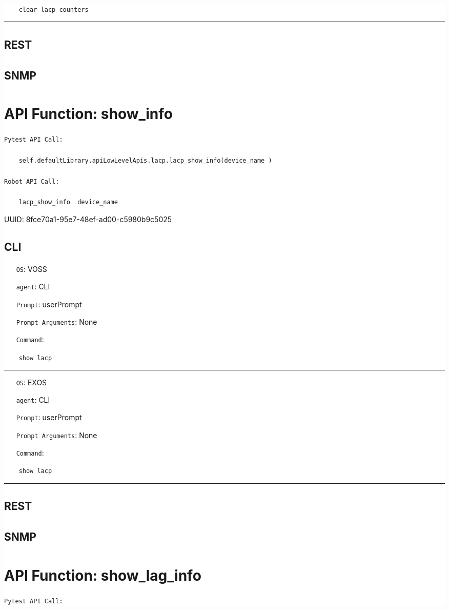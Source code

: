 		clear lacp counters

----------------------------------------------


## REST
## SNMP
# API Function: show_info
	Pytest API Call: 

		self.defaultLibrary.apiLowLevelApis.lacp.lacp_show_info(device_name )

	Robot API Call: 

		lacp_show_info  device_name  

UUID: 8fce70a1-95e7-48ef-ad00-c5980b9c5025
## CLI
&nbsp;&nbsp;&nbsp;&nbsp;&nbsp;&nbsp;`OS`: VOSS

&nbsp;&nbsp;&nbsp;&nbsp;&nbsp;&nbsp;`agent`: CLI

&nbsp;&nbsp;&nbsp;&nbsp;&nbsp;&nbsp;`Prompt`: userPrompt

&nbsp;&nbsp;&nbsp;&nbsp;&nbsp;&nbsp;`Prompt Arguments`: None

&nbsp;&nbsp;&nbsp;&nbsp;&nbsp;&nbsp;`Command`:

		show lacp

----------------------------------------------


&nbsp;&nbsp;&nbsp;&nbsp;&nbsp;&nbsp;`OS`: EXOS

&nbsp;&nbsp;&nbsp;&nbsp;&nbsp;&nbsp;`agent`: CLI

&nbsp;&nbsp;&nbsp;&nbsp;&nbsp;&nbsp;`Prompt`: userPrompt

&nbsp;&nbsp;&nbsp;&nbsp;&nbsp;&nbsp;`Prompt Arguments`: None

&nbsp;&nbsp;&nbsp;&nbsp;&nbsp;&nbsp;`Command`:

		show lacp

----------------------------------------------


## REST
## SNMP
# API Function: show_lag_info
	Pytest API Call: 
